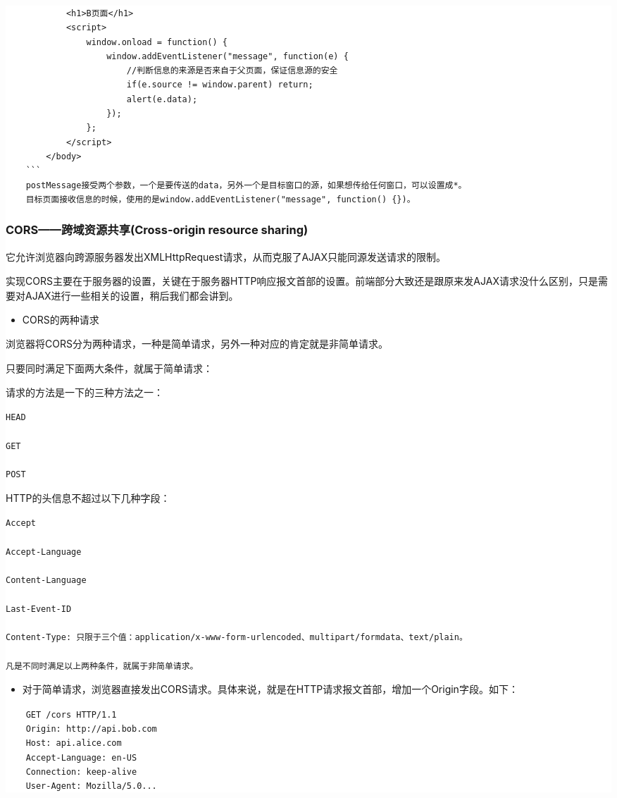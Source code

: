 				<h1>B页面</h1>
				<script>
					window.onload = function() {
						window.addEventListener("message", function(e) {
							//判断信息的来源是否来自于父页面，保证信息源的安全
							if(e.source != window.parent) return;
							alert(e.data);
						});
					};
				</script>
			</body>
		```
		postMessage接受两个参数，一个是要传送的data，另外一个是目标窗口的源，如果想传给任何窗口，可以设置成*。 
		目标页面接收信息的时候，使用的是window.addEventListener("message", function() {})。

### CORS——跨域资源共享(Cross-origin resource sharing)

它允许浏览器向跨源服务器发出XMLHttpRequest请求，从而克服了AJAX只能同源发送请求的限制。

实现CORS主要在于服务器的设置，关键在于服务器HTTP响应报文首部的设置。前端部分大致还是跟原来发AJAX请求没什么区别，只是需要对AJAX进行一些相关的设置，稍后我们都会讲到。

- CORS的两种请求

浏览器将CORS分为两种请求，一种是简单请求，另外一种对应的肯定就是非简单请求。

只要同时满足下面两大条件，就属于简单请求：

请求的方法是一下的三种方法之一：

	HEAD

	GET

	POST

HTTP的头信息不超过以下几种字段：

	Accept

	Accept-Language

	Content-Language

	Last-Event-ID

	Content-Type: 只限于三个值：application/x-www-form-urlencoded、multipart/formdata、text/plain。

	凡是不同时满足以上两种条件，就属于非简单请求。

- 对于简单请求，浏览器直接发出CORS请求。具体来说，就是在HTTP请求报文首部，增加一个Origin字段。如下：

```
	GET /cors HTTP/1.1
	Origin: http://api.bob.com
	Host: api.alice.com
	Accept-Language: en-US
	Connection: keep-alive
	User-Agent: Mozilla/5.0...
```
